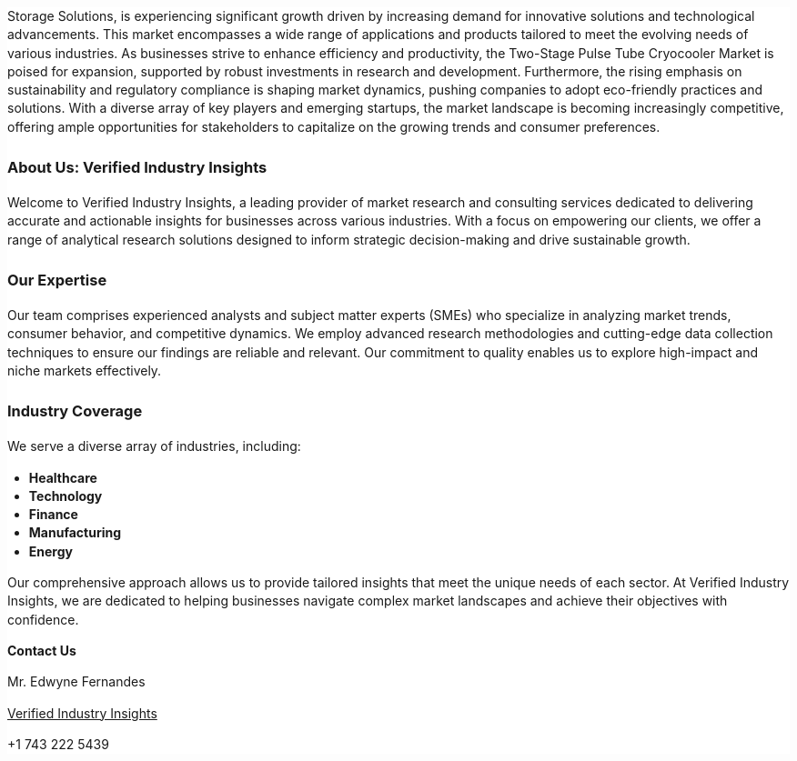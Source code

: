Storage Solutions, is experiencing significant growth driven by increasing demand for innovative solutions and technological advancements. This market encompasses a wide range of applications and products tailored to meet the evolving needs of various industries. As businesses strive to enhance efficiency and productivity, the Two-Stage Pulse Tube Cryocooler Market is poised for expansion, supported by robust investments in research and development. Furthermore, the rising emphasis on sustainability and regulatory compliance is shaping market dynamics, pushing companies to adopt eco-friendly practices and solutions. With a diverse array of key players and emerging startups, the market landscape is becoming increasingly competitive, offering ample opportunities for stakeholders to capitalize on the growing trends and consumer preferences.</p><h3>About Us: Verified Industry Insights</h3><p>Welcome to Verified Industry Insights, a leading provider of market research and consulting services dedicated to delivering accurate and actionable insights for businesses across various industries. With a focus on empowering our clients, we offer a range of analytical research solutions designed to inform strategic decision-making and drive sustainable growth.</p><h3>Our Expertise</h3><p>Our team comprises experienced analysts and subject matter experts (SMEs) who specialize in analyzing market trends, consumer behavior, and competitive dynamics. We employ advanced research methodologies and cutting-edge data collection techniques to ensure our findings are reliable and relevant. Our commitment to quality enables us to explore high-impact and niche markets effectively.</p><h3>Industry Coverage</h3><p>We serve a diverse array of industries, including:</p><ul><li><strong>Healthcare</strong></li><li><strong>Technology</strong></li><li><strong>Finance</strong></li><li><strong>Manufacturing</strong></li><li><strong>Energy</strong></li></ul><p>Our comprehensive approach allows us to provide tailored insights that meet the unique needs of each sector. At Verified Industry Insights, we are dedicated to helping businesses navigate complex market landscapes and achieve their objectives with confidence.</p><p><strong>Contact Us</strong></p><p>Mr. Edwyne Fernandes</p><p><a href="https://www.verifiedindustryinsights.com/">Verified Industry Insights</a></p><p>+1 743 222 5439</p>
